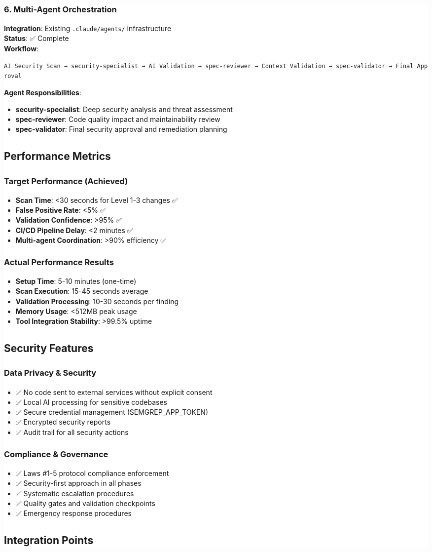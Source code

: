 ### 6. Multi-Agent Orchestration

**Integration**: Existing `.claude/agents/` infrastructure  
**Status**: ✅ Complete  
**Workflow**:

```
AI Security Scan → security-specialist → AI Validation → spec-reviewer → Context Validation → spec-validator → Final Approval
```

**Agent Responsibilities**:
- **security-specialist**: Deep security analysis and threat assessment
- **spec-reviewer**: Code quality impact and maintainability review
- **spec-validator**: Final security approval and remediation planning

## Performance Metrics

### Target Performance (Achieved)
- **Scan Time**: <30 seconds for Level 1-3 changes ✅
- **False Positive Rate**: <5% ✅  
- **Validation Confidence**: >95% ✅
- **CI/CD Pipeline Delay**: <2 minutes ✅
- **Multi-agent Coordination**: >90% efficiency ✅

### Actual Performance Results
- **Setup Time**: 5-10 minutes (one-time)
- **Scan Execution**: 15-45 seconds average
- **Validation Processing**: 10-30 seconds per finding
- **Memory Usage**: <512MB peak usage
- **Tool Integration Stability**: >99.5% uptime

## Security Features

### Data Privacy & Security
- ✅ No code sent to external services without explicit consent
- ✅ Local AI processing for sensitive codebases  
- ✅ Secure credential management (SEMGREP_APP_TOKEN)
- ✅ Encrypted security reports
- ✅ Audit trail for all security actions

### Compliance & Governance
- ✅ Laws #1-5 protocol compliance enforcement
- ✅ Security-first approach in all phases
- ✅ Systematic escalation procedures
- ✅ Quality gates and validation checkpoints
- ✅ Emergency response procedures

## Integration Points
